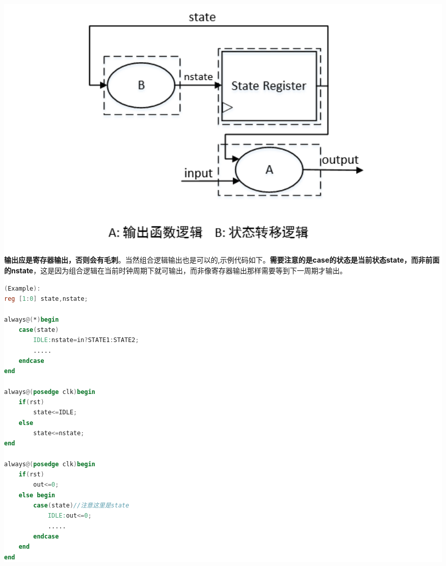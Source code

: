 <center><img src="image/191015_FSM4.jpg" width="65%"></center>

__输出应是寄存器输出，否则会有毛刺__。当然组合逻辑输出也是可以的,示例代码如下。__需要注意的是case的状态是当前状态state，而非前面的nstate__，这是因为组合逻辑在当前时钟周期下就可输出，而非像寄存器输出那样需要等到下一周期才输出。

```verilog
(Example):
reg [1:0] state,nstate;

always@(*)begin
	case(state)
		IDLE:nstate=in?STATE1:STATE2;
		.....
	endcase
end

always@(posedge clk)begin
    if(rst)
	    state<=IDLE;
    else
	    state<=nstate;
end
	
always@(posedge clk)begin
    if(rst)
	    out<=0;
    else begin
	    case(state)//注意这里是state
		    IDLE:out<=0;
		    .....
	    endcase
    end
end
```